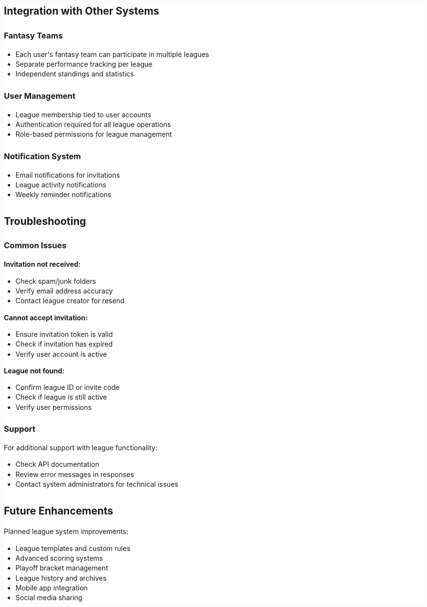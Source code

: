 ## Integration with Other Systems

### Fantasy Teams
- Each user's fantasy team can participate in multiple leagues
- Separate performance tracking per league
- Independent standings and statistics

### User Management
- League membership tied to user accounts
- Authentication required for all league operations
- Role-based permissions for league management

### Notification System
- Email notifications for invitations
- League activity notifications
- Weekly reminder notifications

## Troubleshooting

### Common Issues

**Invitation not received:**
- Check spam/junk folders
- Verify email address accuracy
- Contact league creator for resend

**Cannot accept invitation:**
- Ensure invitation token is valid
- Check if invitation has expired
- Verify user account is active

**League not found:**
- Confirm league ID or invite code
- Check if league is still active
- Verify user permissions

### Support
For additional support with league functionality:
- Check API documentation
- Review error messages in responses
- Contact system administrators for technical issues

## Future Enhancements

Planned league system improvements:
- League templates and custom rules
- Advanced scoring systems
- Playoff bracket management
- League history and archives
- Mobile app integration
- Social media sharing